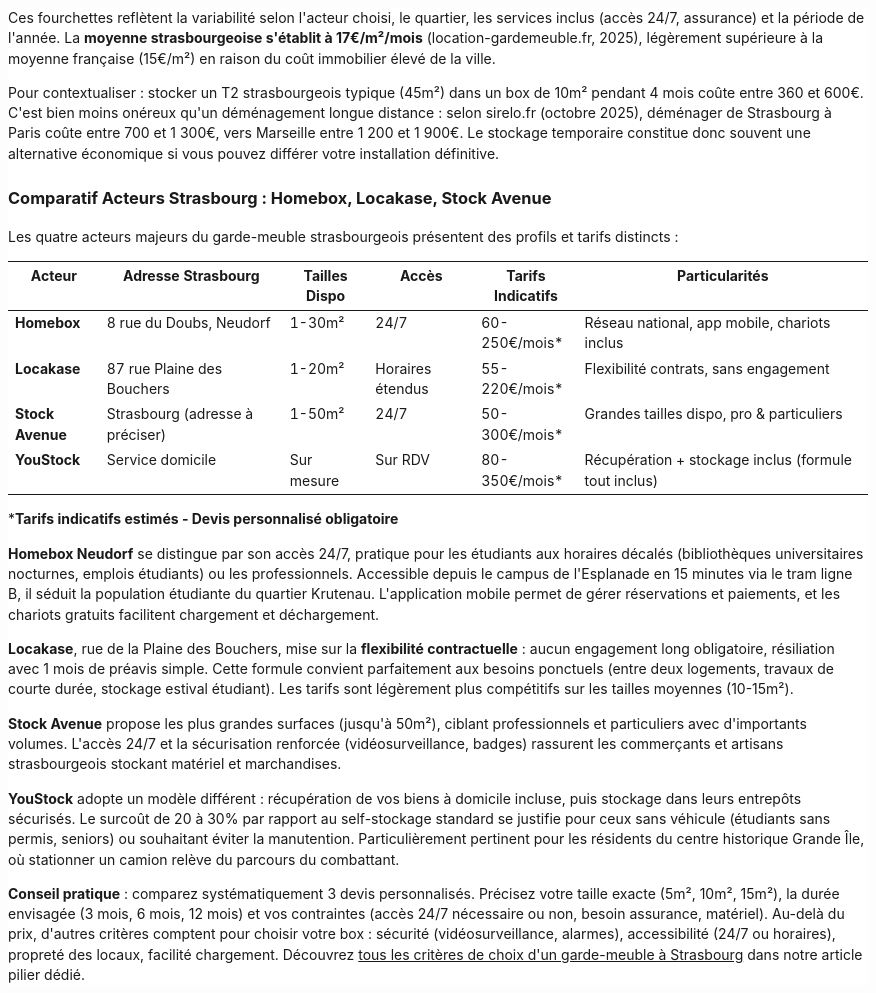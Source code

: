 Ces fourchettes reflètent la variabilité selon l'acteur choisi, le quartier, les services inclus (accès 24/7, assurance) et la période de l'année. La **moyenne strasbourgeoise s'établit à 17€/m²/mois** (location-gardemeuble.fr, 2025), légèrement supérieure à la moyenne française (15€/m²) en raison du coût immobilier élevé de la ville.

Pour contextualiser : stocker un T2 strasbourgeois typique (45m²) dans un box de 10m² pendant 4 mois coûte entre 360 et 600€. C'est bien moins onéreux qu'un déménagement longue distance : selon sirelo.fr (octobre 2025), déménager de Strasbourg à Paris coûte entre 700 et 1 300€, vers Marseille entre 1 200 et 1 900€. Le stockage temporaire constitue donc souvent une alternative économique si vous pouvez différer votre installation définitive.

### Comparatif Acteurs Strasbourg : Homebox, Locakase, Stock Avenue

Les quatre acteurs majeurs du garde-meuble strasbourgeois présentent des profils et tarifs distincts :

| Acteur | Adresse Strasbourg | Tailles Dispo | Accès | Tarifs Indicatifs | Particularités |
|--------|-------------------|---------------|-------|-------------------|----------------|
| **Homebox** | 8 rue du Doubs, Neudorf | 1-30m² | 24/7 | 60-250€/mois* | Réseau national, app mobile, chariots inclus |
| **Locakase** | 87 rue Plaine des Bouchers | 1-20m² | Horaires étendus | 55-220€/mois* | Flexibilité contrats, sans engagement |
| **Stock Avenue** | Strasbourg (adresse à préciser) | 1-50m² | 24/7 | 50-300€/mois* | Grandes tailles dispo, pro & particuliers |
| **YouStock** | Service domicile | Sur mesure | Sur RDV | 80-350€/mois* | Récupération + stockage inclus (formule tout inclus) |

***Tarifs indicatifs estimés - Devis personnalisé obligatoire**

**Homebox Neudorf** se distingue par son accès 24/7, pratique pour les étudiants aux horaires décalés (bibliothèques universitaires nocturnes, emplois étudiants) ou les professionnels. Accessible depuis le campus de l'Esplanade en 15 minutes via le tram ligne B, il séduit la population étudiante du quartier Krutenau. L'application mobile permet de gérer réservations et paiements, et les chariots gratuits facilitent chargement et déchargement.

**Locakase**, rue de la Plaine des Bouchers, mise sur la **flexibilité contractuelle** : aucun engagement long obligatoire, résiliation avec 1 mois de préavis simple. Cette formule convient parfaitement aux besoins ponctuels (entre deux logements, travaux de courte durée, stockage estival étudiant). Les tarifs sont légèrement plus compétitifs sur les tailles moyennes (10-15m²).

**Stock Avenue** propose les plus grandes surfaces (jusqu'à 50m²), ciblant professionnels et particuliers avec d'importants volumes. L'accès 24/7 et la sécurisation renforcée (vidéosurveillance, badges) rassurent les commerçants et artisans strasbourgeois stockant matériel et marchandises.

**YouStock** adopte un modèle différent : récupération de vos biens à domicile incluse, puis stockage dans leurs entrepôts sécurisés. Le surcoût de 20 à 30% par rapport au self-stockage standard se justifie pour ceux sans véhicule (étudiants sans permis, seniors) ou souhaitant éviter la manutention. Particulièrement pertinent pour les résidents du centre historique Grande Île, où stationner un camion relève du parcours du combattant.

**Conseil pratique** : comparez systématiquement 3 devis personnalisés. Précisez votre taille exacte (5m², 10m², 15m²), la durée envisagée (3 mois, 6 mois, 12 mois) et vos contraintes (accès 24/7 nécessaire ou non, besoin assurance, matériel). Au-delà du prix, d'autres critères comptent pour choisir votre box : sécurité (vidéosurveillance, alarmes), accessibilité (24/7 ou horaires), propreté des locaux, facilité chargement. Découvrez [tous les critères de choix d'un garde-meuble à Strasbourg](/blog/garde-meuble-strasbourg/garde-meuble-strasbourg-guide-complet) dans notre article pilier dédié.

